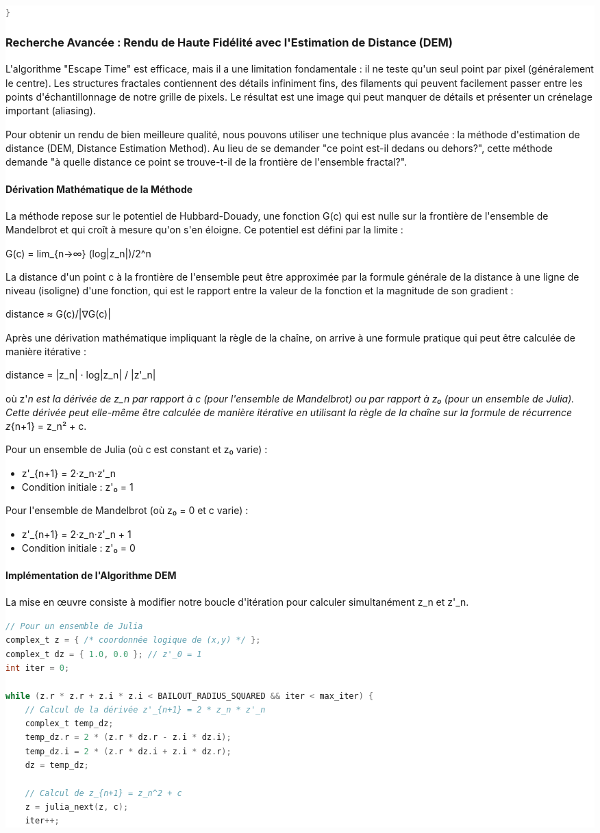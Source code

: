 ```c
}
```

### Recherche Avancée : Rendu de Haute Fidélité avec l'Estimation de Distance (DEM)

L'algorithme "Escape Time" est efficace, mais il a une limitation fondamentale : il ne teste qu'un seul point par pixel (généralement le centre). Les structures fractales contiennent des détails infiniment fins, des filaments qui peuvent facilement passer entre les points d'échantillonnage de notre grille de pixels. Le résultat est une image qui peut manquer de détails et présenter un crénelage important (aliasing).

Pour obtenir un rendu de bien meilleure qualité, nous pouvons utiliser une technique plus avancée : la méthode d'estimation de distance (DEM, Distance Estimation Method). Au lieu de se demander "ce point est-il dedans ou dehors?", cette méthode demande "à quelle distance ce point se trouve-t-il de la frontière de l'ensemble fractal?".

#### Dérivation Mathématique de la Méthode

La méthode repose sur le potentiel de Hubbard-Douady, une fonction G(c) qui est nulle sur la frontière de l'ensemble de Mandelbrot et qui croît à mesure qu'on s'en éloigne. Ce potentiel est défini par la limite :

G(c) = lim_{n→∞} (log|z_n|)/2^n

La distance d'un point c à la frontière de l'ensemble peut être approximée par la formule générale de la distance à une ligne de niveau (isoligne) d'une fonction, qui est le rapport entre la valeur de la fonction et la magnitude de son gradient :

distance ≈ G(c)/|∇G(c)|

Après une dérivation mathématique impliquant la règle de la chaîne, on arrive à une formule pratique qui peut être calculée de manière itérative :

distance = |z_n| · log|z_n| / |z'_n|

où z'_n est la dérivée de z_n par rapport à c (pour l'ensemble de Mandelbrot) ou par rapport à z₀ (pour un ensemble de Julia). Cette dérivée peut elle-même être calculée de manière itérative en utilisant la règle de la chaîne sur la formule de récurrence z_{n+1} = z_n² + c.

Pour un ensemble de Julia (où c est constant et z₀ varie) :
- z'_{n+1} = 2·z_n·z'_n
- Condition initiale : z'₀ = 1

Pour l'ensemble de Mandelbrot (où z₀ = 0 et c varie) :
- z'_{n+1} = 2·z_n·z'_n + 1
- Condition initiale : z'₀ = 0

#### Implémentation de l'Algorithme DEM

La mise en œuvre consiste à modifier notre boucle d'itération pour calculer simultanément z_n et z'_n.

```c
// Pour un ensemble de Julia
complex_t z = { /* coordonnée logique de (x,y) */ };
complex_t dz = { 1.0, 0.0 }; // z'_0 = 1
int iter = 0;

while (z.r * z.r + z.i * z.i < BAILOUT_RADIUS_SQUARED && iter < max_iter) {
    // Calcul de la dérivée z'_{n+1} = 2 * z_n * z'_n
    complex_t temp_dz;
    temp_dz.r = 2 * (z.r * dz.r - z.i * dz.i);
    temp_dz.i = 2 * (z.r * dz.i + z.i * dz.r);
    dz = temp_dz;

    // Calcul de z_{n+1} = z_n^2 + c
    z = julia_next(z, c);
    iter++;
```